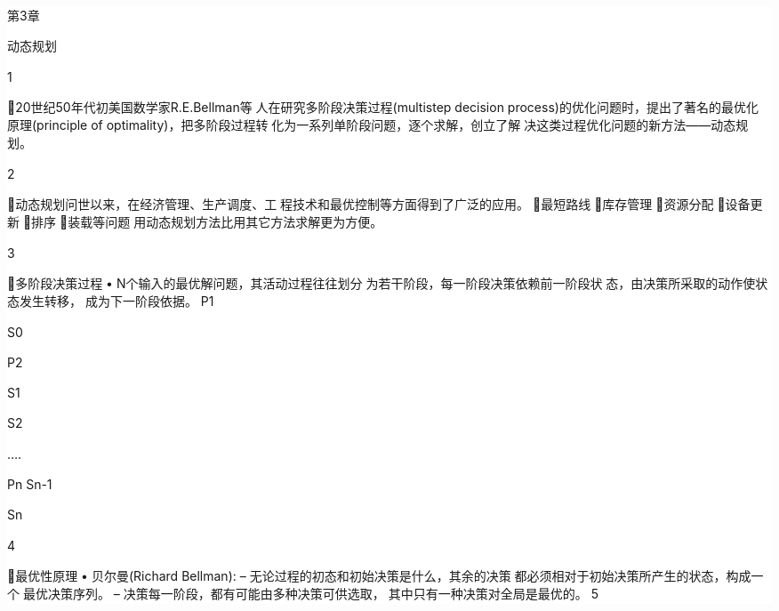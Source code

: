 第3章

动态规划

1

20世纪50年代初美国数学家R.E.Bellman等
人在研究多阶段决策过程(multistep decision
process)的优化问题时，提出了著名的最优化
原理(principle of optimality)，把多阶段过程转
化为一系列单阶段问题，逐个求解，创立了解
决这类过程优化问题的新方法——动态规划。

2

动态规划问世以来，在经济管理、生产调度、工
程技术和最优控制等方面得到了广泛的应用。
最短路线
库存管理
资源分配
设备更新
排序
装载等问题
用动态规划方法比用其它方法求解更为方便。

3

多阶段决策过程
• N个输入的最优解问题，其活动过程往往划分
为若干阶段，每一阶段决策依赖前一阶段状
态，由决策所采取的动作使状态发生转移，
成为下一阶段依据。
P1

S0

P2

S1

S2

….

Pn
Sn-1

Sn

4

最优性原理
• 贝尔曼(Richard Bellman):
– 无论过程的初态和初始决策是什么，其余的决策
都必须相对于初始决策所产生的状态，构成一个
最优决策序列。
– 决策每一阶段，都有可能由多种决策可供选取，
其中只有一种决策对全局是最优的。
5
